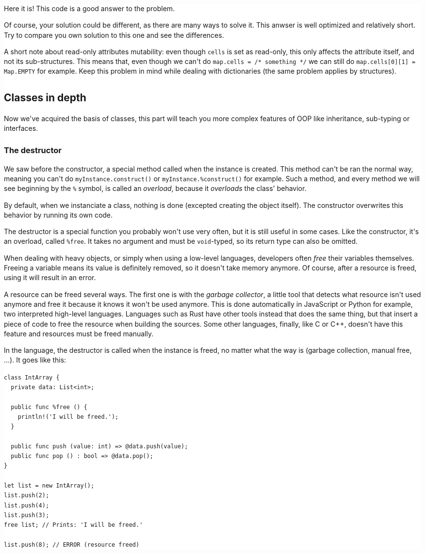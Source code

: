 ```sn
```

Here it is! This code is a good answer to the problem.

Of course, your solution could be different, as there are many ways to solve it. This anwser is well optimized and relatively short. Try to compare you own solution to this one and see the differences.

A short note about read-only attributes mutability: even though `cells` is set as read-only, this only affects the attribute itself, and not its sub-structures. This means that, even though we can't do `map.cells = /* something */` we can still do `map.cells[0][1] = Map.EMPTY` for example. Keep this problem in mind while dealing with dictionaries (the same problem applies by structures).

## Classes in depth

Now we've acquired the basis of classes, this part will teach you more complex features of OOP like inheritance, sub-typing or interfaces.

### The destructor

We saw before the constructor, a special method called when the instance is created. This method can't be ran the normal way, meaning you can't do `myInstance.construct()` or `myInstance.%construct()` for example. Such a method, and every method we will see beginning by the `%` symbol, is called an _overload_, because it _overloads_ the class' behavior.

By default, when we instanciate a class, nothing is done (excepted creating the object itself). The constructor overwrites this behavior by running its own code.

The destructor is a special function you probably won't use very often, but it is still useful in some cases. Like the constructor, it's an overload, called `%free`. It takes no argument and must be `void`-typed, so its return type can also be omitted.

When dealing with heavy objects, or simply when using a low-level languages, developers often _free_ their variables themselves. Freeing a variable means its value is definitely removed, so it doesn't take memory anymore. Of course, after a resource is freed, using it will result in an error.

A resource can be freed several ways. The first one is with the _garbage collector_, a little tool that detects what resource isn't used anymore and free it because it knows it won't be used anymore. This is done automatically in JavaScript or Python for example, two interpreted high-level languages. Languages such as Rust have other tools instead that does the same thing, but that insert a piece of code to free the resource when building the sources. Some other languages, finally, like C or C++, doesn't have this feature and resources must be freed manually.

In the language, the destructor is called when the instance is freed, no matter what the way is (garbage collection, manual free, ...). It goes like this:

```sn
class IntArray {
  private data: List<int>;

  public func %free () {
    println!('I will be freed.');
  }

  public func push (value: int) => @data.push(value);
  public func pop () : bool => @data.pop();
}

let list = new IntArray();
list.push(2);
list.push(4);
list.push(3);
free list; // Prints: 'I will be freed.'

list.push(8); // ERROR (resource freed)
```
